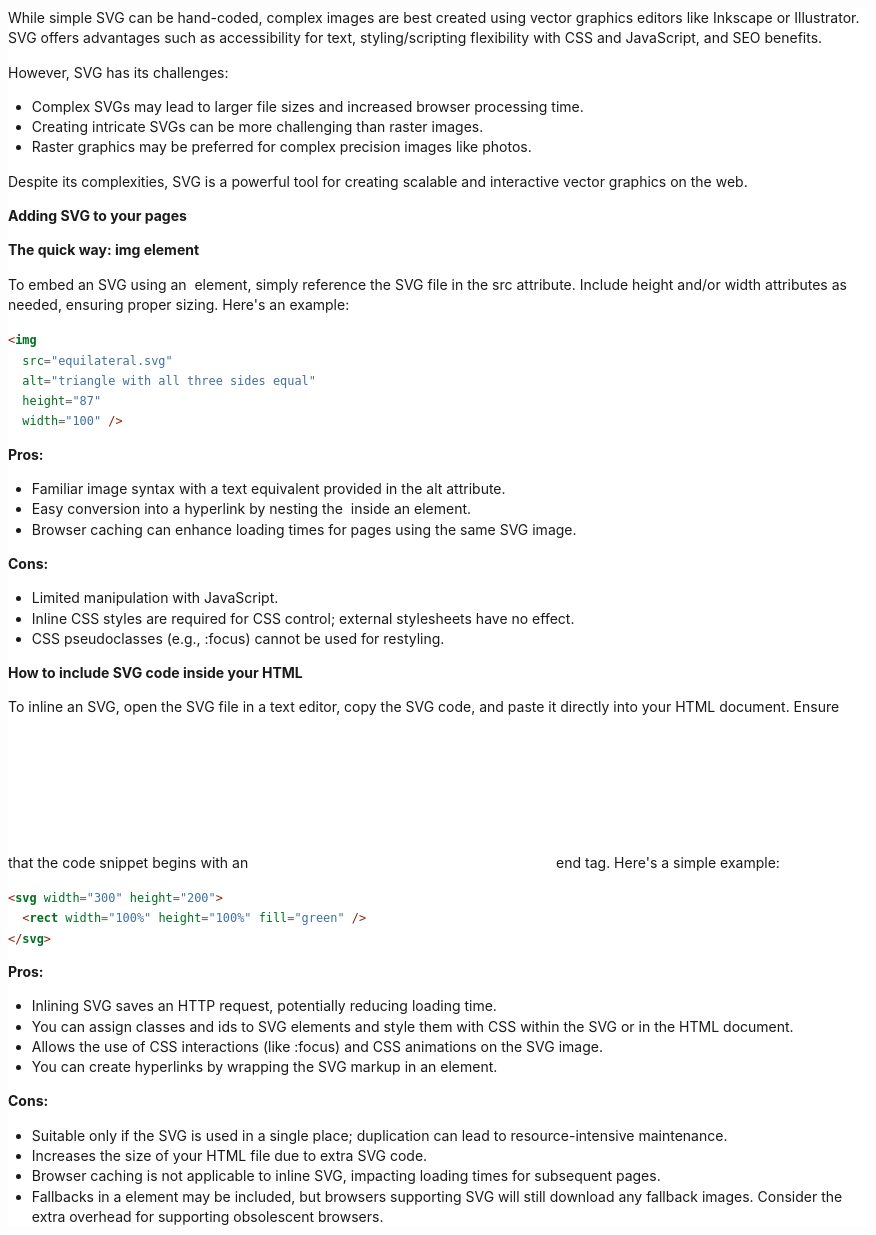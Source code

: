 While simple SVG can be hand-coded, complex images are best created using vector graphics editors like Inkscape or Illustrator. SVG offers advantages such as accessibility for text, styling/scripting flexibility with CSS and JavaScript, and SEO benefits.

However, SVG has its challenges:
- Complex SVGs may lead to larger file sizes and increased browser processing time.
- Creating intricate SVGs can be more challenging than raster images.
- Raster graphics may be preferred for complex precision images like photos.

Despite its complexities, SVG is a powerful tool for creating scalable and interactive vector graphics on the web.

**Adding SVG to your pages**

**The quick way: img element**

To embed an SVG using an <img> element, simply reference the SVG file in the src attribute. Include height and/or width attributes as needed, ensuring proper sizing. Here's an example:

```html
<img
  src="equilateral.svg"
  alt="triangle with all three sides equal"
  height="87"
  width="100" />
```

**Pros:**
- Familiar image syntax with a text equivalent provided in the alt attribute.
- Easy conversion into a hyperlink by nesting the <img> inside an <a> element.
- Browser caching can enhance loading times for pages using the same SVG image.

**Cons:**
- Limited manipulation with JavaScript.
- Inline CSS styles are required for CSS control; external stylesheets have no effect.
- CSS pseudoclasses (e.g., :focus) cannot be used for restyling.

**How to include SVG code inside your HTML**

To inline an SVG, open the SVG file in a text editor, copy the SVG code, and paste it directly into your HTML document. Ensure that the code snippet begins with an <svg> start tag and ends with an </svg> end tag. Here's a simple example:

```html
<svg width="300" height="200">
  <rect width="100%" height="100%" fill="green" />
</svg>
```

**Pros:**
- Inlining SVG saves an HTTP request, potentially reducing loading time.
- You can assign classes and ids to SVG elements and style them with CSS within the SVG or in the HTML document.
- Allows the use of CSS interactions (like :focus) and CSS animations on the SVG image.
- You can create hyperlinks by wrapping the SVG markup in an <a> element.

**Cons:**
- Suitable only if the SVG is used in a single place; duplication can lead to resource-intensive maintenance.
- Increases the size of your HTML file due to extra SVG code.
- Browser caching is not applicable to inline SVG, impacting loading times for subsequent pages.
- Fallbacks in a <foreignObject> element may be included, but browsers supporting SVG will still download any fallback images. Consider the extra overhead for supporting obsolescent browsers.
